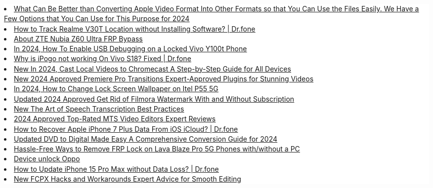 <li><a href="https://ai-video-editing.techidaily.com/1713951968686-what-can-be-better-than-converting-apple-video-format-into-other-formats-so-that-you-can-use-the-files-easily-we-have-a-few-options-that-you-can-use-for-thi/"><u>What Can Be Better than Converting Apple Video Format Into Other Formats so that You Can Use the Files Easily. We Have a Few Options that You Can Use for This Purpose for 2024</u></a></li>
<li><a href="https://android-location-track.techidaily.com/how-to-track-realme-v30t-location-without-installing-software-drfone-by-drfone-virtual-android/"><u>How to Track Realme V30T Location without Installing Software? | Dr.fone</u></a></li>
<li><a href="https://bypass-frp.techidaily.com/about-zte-nubia-z60-ultra-frp-bypass-by-drfone-android/"><u>About ZTE Nubia Z60 Ultra FRP Bypass</u></a></li>
<li><a href="https://unlock-android.techidaily.com/in-2024-how-to-enable-usb-debugging-on-a-locked-vivo-y100t-phone-by-drfone-android/"><u>In 2024, How To Enable USB Debugging on a Locked Vivo Y100t Phone</u></a></li>
<li><a href="https://change-location.techidaily.com/why-is-ipogo-not-working-on-vivo-s18-fixed-drfone-by-drfone-virtual-android/"><u>Why is iPogo not working On Vivo S18? Fixed | Dr.fone</u></a></li>
<li><a href="https://video-ai-editor.techidaily.com/new-in-2024-cast-local-videos-to-chromecast-a-step-by-step-guide-for-all-devices/"><u>New In 2024, Cast Local Videos to Chromecast A Step-by-Step Guide for All Devices</u></a></li>
<li><a href="https://video-creation-software.techidaily.com/new-2024-approved-premiere-pro-transitions-expert-approved-plugins-for-stunning-videos/"><u>New 2024 Approved Premiere Pro Transitions Expert-Approved Plugins for Stunning Videos</u></a></li>
<li><a href="https://unlock-android.techidaily.com/in-2024-how-to-change-lock-screen-wallpaper-on-itel-p55-5g-by-drfone-android/"><u>In 2024, How to Change Lock Screen Wallpaper on Itel P55 5G</u></a></li>
<li><a href="https://video-content-creator.techidaily.com/updated-2024-approved-get-rid-of-filmora-watermark-with-and-without-subscription/"><u>Updated 2024 Approved Get Rid of Filmora Watermark With and Without Subscription</u></a></li>
<li><a href="https://ai-video-apps.techidaily.com/new-the-art-of-speech-transcription-best-practices/"><u>New The Art of Speech Transcription Best Practices</u></a></li>
<li><a href="https://ai-video-apps.techidaily.com/2024-approved-top-rated-mts-video-editors-expert-reviews/"><u>2024 Approved Top-Rated MTS Video Editors Expert Reviews</u></a></li>
<li><a href="https://techidaily.com/how-to-recover-apple-iphone-7-plus-data-from-ios-icloud-drfone-by-drfone-ios-data-recovery-ios-data-recovery/"><u>How to Recover Apple iPhone 7 Plus Data From iOS iCloud? | Dr.fone</u></a></li>
<li><a href="https://smart-video-editing.techidaily.com/updated-dvd-to-digital-made-easy-a-comprehensive-conversion-guide-for-2024/"><u>Updated DVD to Digital Made Easy A Comprehensive Conversion Guide for 2024</u></a></li>
<li><a href="https://android-frp.techidaily.com/hassle-free-ways-to-remove-frp-lock-on-lava-blaze-pro-5g-phones-withwithout-a-pc-by-drfone-android/"><u>Hassle-Free Ways to Remove FRP Lock on Lava Blaze Pro 5G Phones with/without a PC</u></a></li>
<li><a href="https://phone-solutions.techidaily.com/device-unlock-oppo-by-drfone-android-unlock-android-unlock/"><u>Device unlock  Oppo</u></a></li>
<li><a href="https://review-topics.techidaily.com/how-to-update-iphone-15-pro-max-without-data-loss-drfone-by-drfone-ios-system-repair-ios-system-repair/"><u>How to Update iPhone 15 Pro Max without Data Loss? | Dr.fone</u></a></li>
<li><a href="https://ai-vdieo-software.techidaily.com/new-fcpx-hacks-and-workarounds-expert-advice-for-smooth-editing/"><u>New FCPX Hacks and Workarounds Expert Advice for Smooth Editing</u></a></li>
</ul></div>

